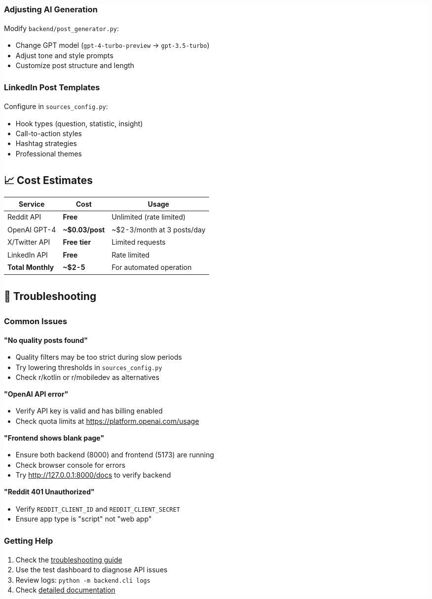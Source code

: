 ### Adjusting AI Generation
Modify `backend/post_generator.py`:
- Change GPT model (`gpt-4-turbo-preview` → `gpt-3.5-turbo`)
- Adjust tone and style prompts
- Customize post structure and length

### LinkedIn Post Templates
Configure in `sources_config.py`:
- Hook types (question, statistic, insight)
- Call-to-action styles
- Hashtag strategies
- Professional themes

## 📈 Cost Estimates

| Service | Cost | Usage |
|---------|------|-------|
| Reddit API | **Free** | Unlimited (rate limited) |
| OpenAI GPT-4 | **~$0.03/post** | ~$2-3/month at 3 posts/day |
| X/Twitter API | **Free tier** | Limited requests |
| LinkedIn API | **Free** | Rate limited |
| **Total Monthly** | **~$2-5** | For automated operation |

## 🐛 Troubleshooting

### Common Issues

**"No quality posts found"**
- Quality filters may be too strict during slow periods
- Try lowering thresholds in `sources_config.py`
- Check r/kotlin or r/mobiledev as alternatives

**"OpenAI API error"**
- Verify API key is valid and has billing enabled
- Check quota limits at https://platform.openai.com/usage

**"Frontend shows blank page"**
- Ensure both backend (8000) and frontend (5173) are running
- Check browser console for errors
- Try http://127.0.0.1:8000/docs to verify backend

**"Reddit 401 Unauthorized"**
- Verify `REDDIT_CLIENT_ID` and `REDDIT_CLIENT_SECRET`
- Ensure app type is "script" not "web app"

### Getting Help
1. Check the [troubleshooting guide](PROJECT.md#troubleshooting)
2. Use the test dashboard to diagnose API issues
3. Review logs: `python -m backend.cli logs`
4. Check [detailed documentation](PROJECT.md)
